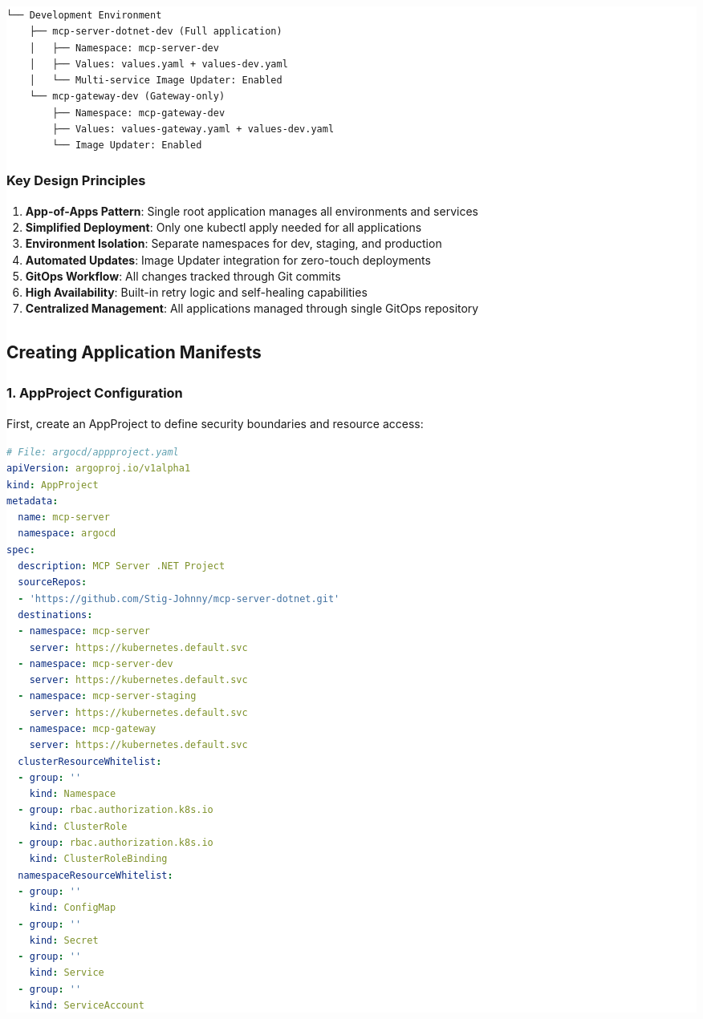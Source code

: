 ```
└── Development Environment
    ├── mcp-server-dotnet-dev (Full application)
    │   ├── Namespace: mcp-server-dev
    │   ├── Values: values.yaml + values-dev.yaml
    │   └── Multi-service Image Updater: Enabled
    └── mcp-gateway-dev (Gateway-only)
        ├── Namespace: mcp-gateway-dev
        ├── Values: values-gateway.yaml + values-dev.yaml
        └── Image Updater: Enabled
```

### Key Design Principles

1. **App-of-Apps Pattern**: Single root application manages all environments and services
2. **Simplified Deployment**: Only one kubectl apply needed for all applications
3. **Environment Isolation**: Separate namespaces for dev, staging, and production
4. **Automated Updates**: Image Updater integration for zero-touch deployments
5. **GitOps Workflow**: All changes tracked through Git commits
6. **High Availability**: Built-in retry logic and self-healing capabilities
7. **Centralized Management**: All applications managed through single GitOps repository

## Creating Application Manifests

### 1. AppProject Configuration

First, create an AppProject to define security boundaries and resource access:

```yaml
# File: argocd/appproject.yaml
apiVersion: argoproj.io/v1alpha1
kind: AppProject
metadata:
  name: mcp-server
  namespace: argocd
spec:
  description: MCP Server .NET Project
  sourceRepos:
  - 'https://github.com/Stig-Johnny/mcp-server-dotnet.git'
  destinations:
  - namespace: mcp-server
    server: https://kubernetes.default.svc
  - namespace: mcp-server-dev
    server: https://kubernetes.default.svc
  - namespace: mcp-server-staging
    server: https://kubernetes.default.svc
  - namespace: mcp-gateway
    server: https://kubernetes.default.svc
  clusterResourceWhitelist:
  - group: ''
    kind: Namespace
  - group: rbac.authorization.k8s.io
    kind: ClusterRole
  - group: rbac.authorization.k8s.io
    kind: ClusterRoleBinding
  namespaceResourceWhitelist:
  - group: ''
    kind: ConfigMap
  - group: ''
    kind: Secret
  - group: ''
    kind: Service
  - group: ''
    kind: ServiceAccount
```